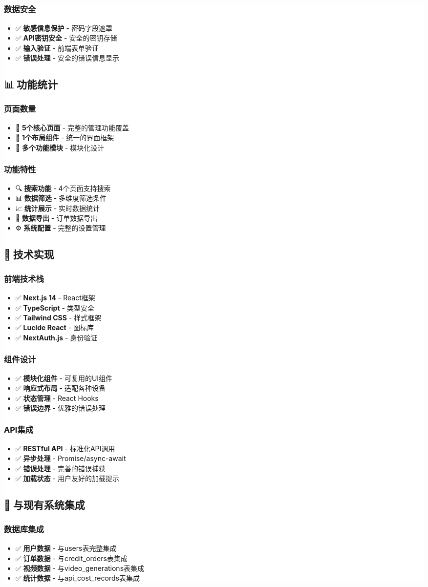 ### 数据安全
- ✅ **敏感信息保护** - 密码字段遮罩
- ✅ **API密钥安全** - 安全的密钥存储
- ✅ **输入验证** - 前端表单验证
- ✅ **错误处理** - 安全的错误信息显示

## 📊 功能统计

### 页面数量
- 📄 **5个核心页面** - 完整的管理功能覆盖
- 🎨 **1个布局组件** - 统一的界面框架
- 🔧 **多个功能模块** - 模块化设计

### 功能特性
- 🔍 **搜索功能** - 4个页面支持搜索
- 📊 **数据筛选** - 多维度筛选条件
- 📈 **统计展示** - 实时数据统计
- 💾 **数据导出** - 订单数据导出
- ⚙️ **系统配置** - 完整的设置管理

## 🚀 技术实现

### 前端技术栈
- ✅ **Next.js 14** - React框架
- ✅ **TypeScript** - 类型安全
- ✅ **Tailwind CSS** - 样式框架
- ✅ **Lucide React** - 图标库
- ✅ **NextAuth.js** - 身份验证

### 组件设计
- ✅ **模块化组件** - 可复用的UI组件
- ✅ **响应式布局** - 适配各种设备
- ✅ **状态管理** - React Hooks
- ✅ **错误边界** - 优雅的错误处理

### API集成
- ✅ **RESTful API** - 标准化API调用
- ✅ **异步处理** - Promise/async-await
- ✅ **错误处理** - 完善的错误捕获
- ✅ **加载状态** - 用户友好的加载提示

## 🔄 与现有系统集成

### 数据库集成
- ✅ **用户数据** - 与users表完整集成
- ✅ **订单数据** - 与credit_orders表集成
- ✅ **视频数据** - 与video_generations表集成
- ✅ **统计数据** - 与api_cost_records表集成
